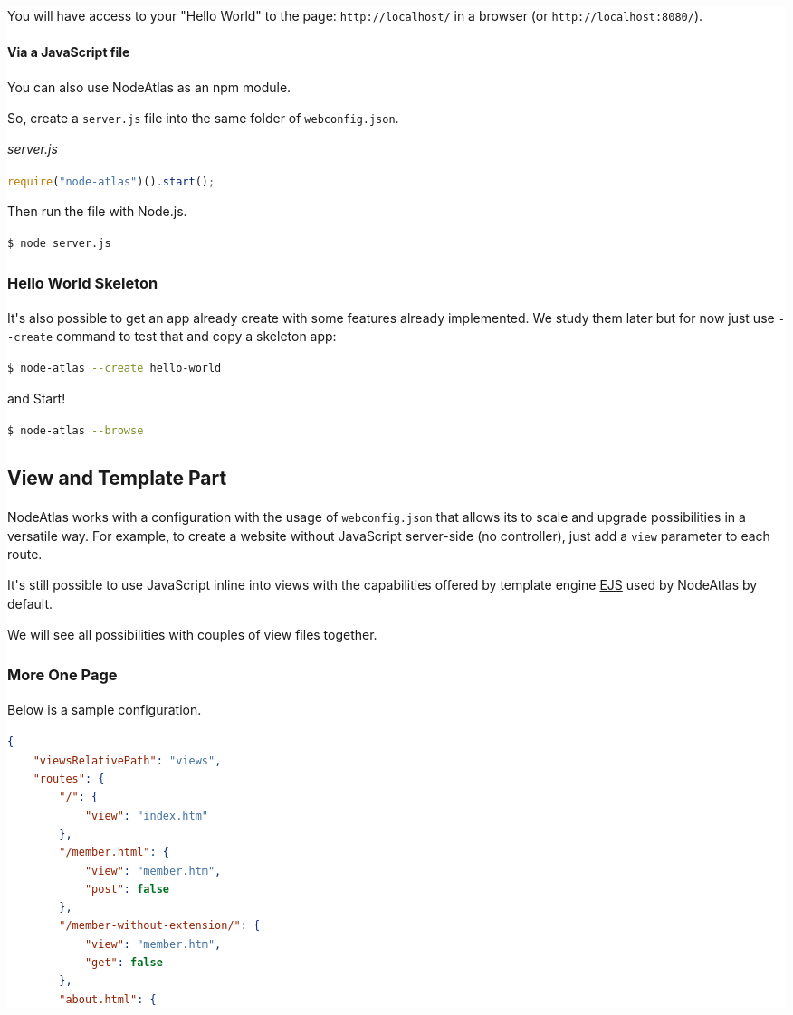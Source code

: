 You will have access to your "Hello World" to the page: `http://localhost/` in a browser (or `http://localhost:8080/`).


#### Via a JavaScript file ####

You can also use NodeAtlas as an npm module.

So, create a `server.js` file into the same folder of `webconfig.json`.

*server.js*

```javascript
require("node-atlas")().start();
```

Then run the file with Node.js.

```bash
$ node server.js
```



### Hello World Skeleton

It's also possible to get an app already create with some features already implemented. We study them later but for now just use `--create` command to test that and copy a skeleton app:

```bash
$ node-atlas --create hello-world
```

and Start!

```bash
$ node-atlas --browse
```





## View and Template Part ##

NodeAtlas works with a configuration with the usage of `webconfig.json` that allows its to scale and upgrade possibilities in a versatile way. For example, to create a website without JavaScript server-side (no controller), just add a `view` parameter to each route.

It's still possible to use JavaScript inline into views with the capabilities offered by template engine [EJS](http://ejs.co/) used by NodeAtlas by default.

We will see all possibilities with couples of view files together.

### More One Page ###

Below is a sample configuration.

```json
{
	"viewsRelativePath": "views",
	"routes": {
		"/": {
			"view": "index.htm"
		},
		"/member.html": {
			"view": "member.htm",
			"post": false
		},
		"/member-without-extension/": {
			"view": "member.htm",
			"get": false
		},
		"about.html": {
```